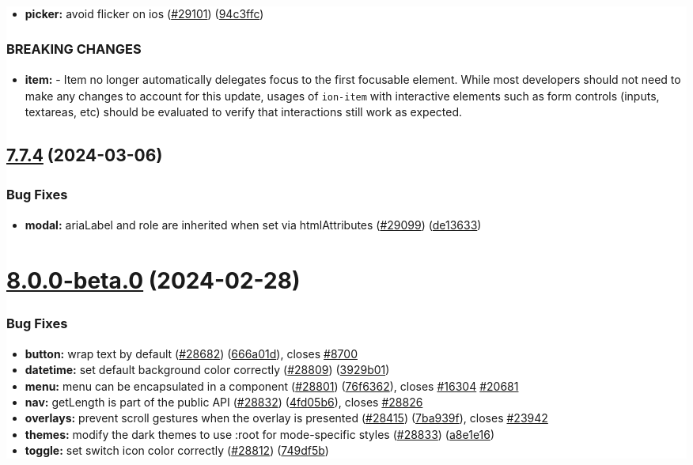 * **picker:** avoid flicker on ios ([#29101](https://github.com/ionic-team/ionic-framework/issues/29101)) ([94c3ffc](https://github.com/ionic-team/ionic-framework/commit/94c3ffcffe63e1285e968bbc0d69bba5207e65bb))


### BREAKING CHANGES

* **item:** - Item no longer automatically delegates focus to the first focusable element. While most developers should not need to make any changes to account for this update, usages of `ion-item` with interactive elements such as form controls (inputs, textareas, etc) should be evaluated to verify that interactions still work as expected.





## [7.7.4](https://github.com/ionic-team/ionic-framework/compare/v7.7.3...v7.7.4) (2024-03-06)


### Bug Fixes

* **modal:** ariaLabel and role are inherited when set via htmlAttributes ([#29099](https://github.com/ionic-team/ionic-framework/issues/29099)) ([de13633](https://github.com/ionic-team/ionic-framework/commit/de13633a182d963876434db773aa346833f956fd))





# [8.0.0-beta.0](https://github.com/ionic-team/ionic-framework/compare/v7.7.3...v8.0.0-beta.0) (2024-02-28)


### Bug Fixes

* **button:** wrap text by default ([#28682](https://github.com/ionic-team/ionic-framework/issues/28682)) ([666a01d](https://github.com/ionic-team/ionic-framework/commit/666a01dd6e9c236755adeb289fbc63e835acd9e8)), closes [#8700](https://github.com/ionic-team/ionic-framework/issues/8700)
* **datetime:** set default background color correctly ([#28809](https://github.com/ionic-team/ionic-framework/issues/28809)) ([3929b01](https://github.com/ionic-team/ionic-framework/commit/3929b0188a6b3a019e4e3ef64a42f59f77fe3769))
* **menu:** menu can be encapsulated in a component ([#28801](https://github.com/ionic-team/ionic-framework/issues/28801)) ([76f6362](https://github.com/ionic-team/ionic-framework/commit/76f6362410fc98d588373025c992dcdede5a107c)), closes [#16304](https://github.com/ionic-team/ionic-framework/issues/16304) [#20681](https://github.com/ionic-team/ionic-framework/issues/20681)
* **nav:** getLength is part of the public API ([#28832](https://github.com/ionic-team/ionic-framework/issues/28832)) ([4fd05b6](https://github.com/ionic-team/ionic-framework/commit/4fd05b6416d6d108a24737ecd348445999c65c17)), closes [#28826](https://github.com/ionic-team/ionic-framework/issues/28826)
* **overlays:** prevent scroll gestures when the overlay is presented ([#28415](https://github.com/ionic-team/ionic-framework/issues/28415)) ([7ba939f](https://github.com/ionic-team/ionic-framework/commit/7ba939fb9401c9a2d807ee5aa7c15c97dd904140)), closes [#23942](https://github.com/ionic-team/ionic-framework/issues/23942)
* **themes:** modify the dark themes to use :root for mode-specific styles ([#28833](https://github.com/ionic-team/ionic-framework/issues/28833)) ([a8e1e16](https://github.com/ionic-team/ionic-framework/commit/a8e1e168ee739ac70305d6d2bf097e56b5844f05))
* **toggle:** set switch icon color correctly ([#28812](https://github.com/ionic-team/ionic-framework/issues/28812)) ([749df5b](https://github.com/ionic-team/ionic-framework/commit/749df5bdcec95e718199c4915c2a762ee29cdefb))
